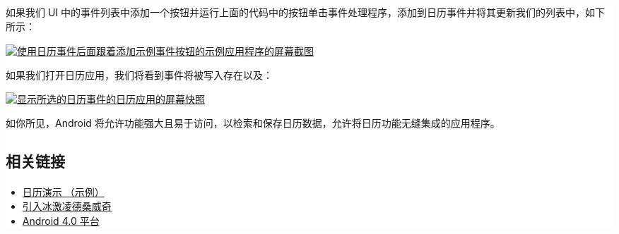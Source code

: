 如果我们 UI 中的事件列表中添加一个按钮并运行上面的代码中的按钮单击事件处理程序，添加到日历事件并将其更新我们的列表中，如下所示：

[![使用日历事件后面跟着添加示例事件按钮的示例应用程序的屏幕截图](calendar-images/13.png)](calendar-images/13.png)

如果我们打开日历应用，我们将看到事件将被写入存在以及：

[![显示所选的日历事件的日历应用的屏幕快照](calendar-images/14.png)](calendar-images/14.png)

如你所见，Android 将允许功能强大且易于访问，以检索和保存日历数据，允许将日历功能无缝集成的应用程序。


## <a name="related-links"></a>相关链接

- [日历演示 （示例）](https://developer.xamarin.com/samples/CalendarDemo/)
- [引入冰激凌德桑威奇](http://www.android.com/about/ice-cream-sandwich/)
- [Android 4.0 平台](http://developer.android.com/sdk/android-4.0.html)

